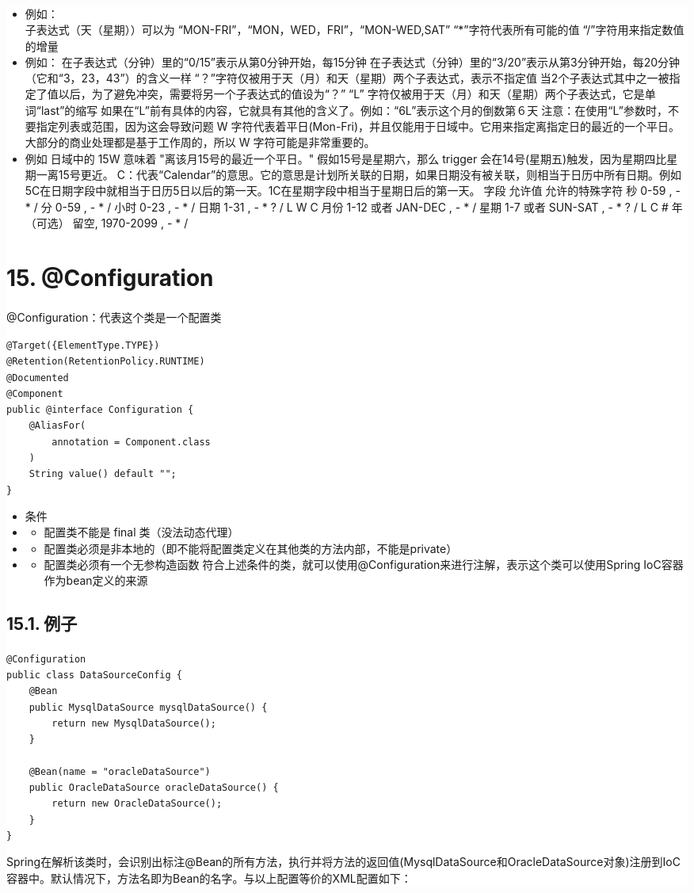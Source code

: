 - 例如：      
         子表达式（天（星期））可以为 “MON-FRI”，“MON，WED，FRI”，“MON-WED,SAT”
        “*”字符代表所有可能的值
        “/”字符用来指定数值的增量
- 例如：
         在子表达式（分钟）里的“0/15”表示从第0分钟开始，每15分钟
         在子表达式（分钟）里的“3/20”表示从第3分钟开始，每20分钟（它和“3，23，43”）的含义一样
       “？”字符仅被用于天（月）和天（星期）两个子表达式，表示不指定值
        当2个子表达式其中之一被指定了值以后，为了避免冲突，需要将另一个子表达式的值设为“？”
       “L” 字符仅被用于天（月）和天（星期）两个子表达式，它是单词“last”的缩写
        如果在“L”前有具体的内容，它就具有其他的含义了。例如：“6L”表示这个月的倒数第６天
        注意：在使用“L”参数时，不要指定列表或范围，因为这会导致问题
        W 字符代表着平日(Mon-Fri)，并且仅能用于日域中。它用来指定离指定日的最近的一个平日。大部分的商业处理都是基于工作周的，所以 W 字符可能是非常重要的。
 - 例如
        日域中的 15W 意味着 "离该月15号的最近一个平日。" 假如15号是星期六，那么 trigger 会在14号(星期五)触发，因为星期四比星期一离15号更近。
       C：代表“Calendar”的意思。它的意思是计划所关联的日期，如果日期没有被关联，则相当于日历中所有日期。例如5C在日期字段中就相当于日历5日以后的第一天。1C在星期字段中相当于星期日后的第一天。
       字段   允许值   允许的特殊字符
       秒           0-59           , - * /
       分           0-59           , - * /
       小时           0-23           , - * /
       日期           1-31           , - * ? / L W C
       月份           1-12 或者 JAN-DEC           , - * /
       星期           1-7 或者 SUN-SAT           , - * ? / L C #
       年（可选）           留空, 1970-2099           , - * /

# 15. @Configuration
@Configuration：代表这个类是一个配置类
```
@Target({ElementType.TYPE})
@Retention(RetentionPolicy.RUNTIME)
@Documented
@Component
public @interface Configuration {
    @AliasFor(
        annotation = Component.class
    )
    String value() default "";
}

```

- 条件
- - 配置类不能是 final 类（没法动态代理）
- - 配置类必须是非本地的（即不能将配置类定义在其他类的方法内部，不能是private）
- - 配置类必须有一个无参构造函数
符合上述条件的类，就可以使用@Configuration来进行注解，表示这个类可以使用Spring IoC容器作为bean定义的来源
## 15.1. 例子
```
@Configuration
public class DataSourceConfig {
	@Bean
	public MysqlDataSource mysqlDataSource() {
		return new MysqlDataSource();
	}
	
	@Bean(name = "oracleDataSource")
	public OracleDataSource oracleDataSource() {
		return new OracleDataSource();
	}
}
```
Spring在解析该类时，会识别出标注@Bean的所有方法，执行并将方法的返回值(MysqlDataSource和OracleDataSource对象)注册到IoC容器中。默认情况下，方法名即为Bean的名字。与以上配置等价的XML配置如下：